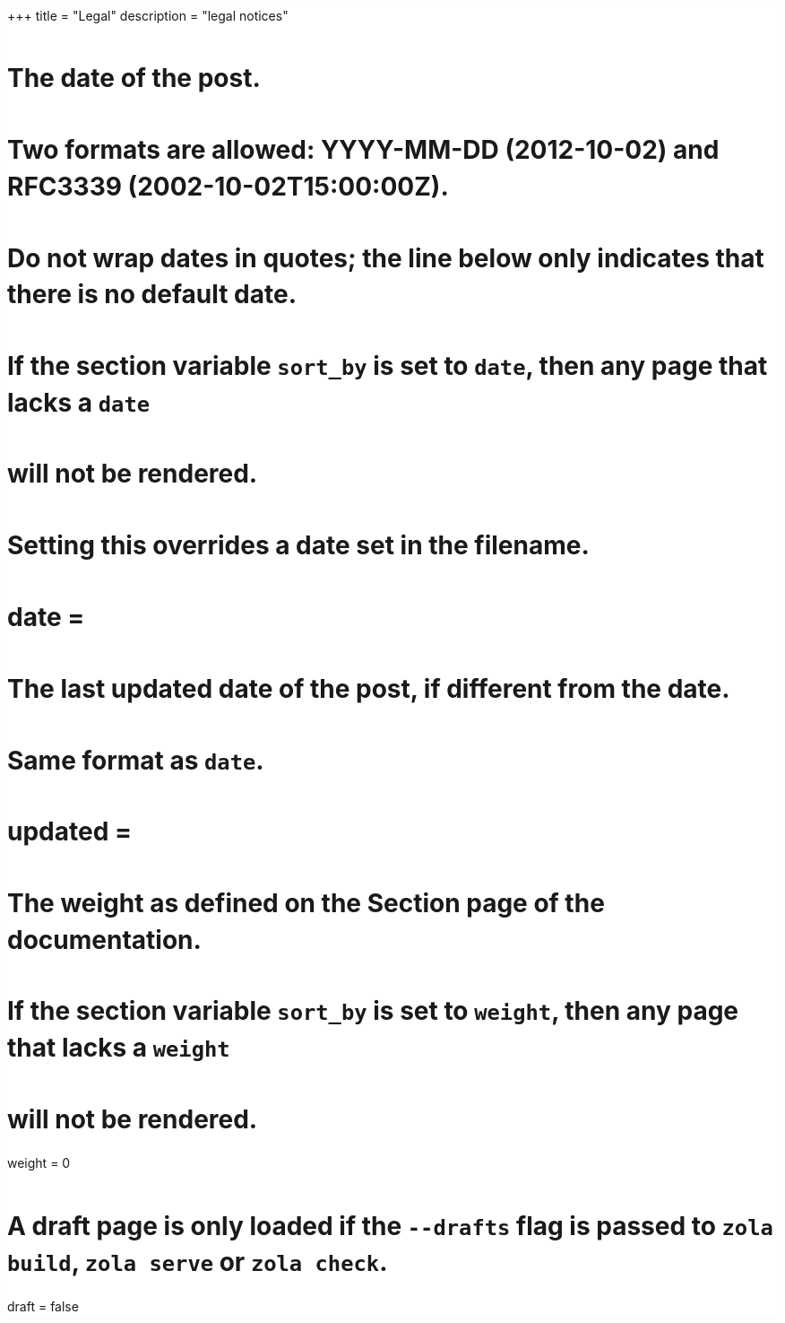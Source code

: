 +++
title = "Legal"
description = "legal notices"

# The date of the post.
# Two formats are allowed: YYYY-MM-DD (2012-10-02) and RFC3339 (2002-10-02T15:00:00Z).
# Do not wrap dates in quotes; the line below only indicates that there is no default date.
# If the section variable `sort_by` is set to `date`, then any page that lacks a `date`
# will not be rendered.
# Setting this overrides a date set in the filename.
# date =

# The last updated date of the post, if different from the date.
# Same format as `date`.
# updated =

# The weight as defined on the Section page of the documentation.
# If the section variable `sort_by` is set to `weight`, then any page that lacks a `weight`
# will not be rendered.
weight = 0

# A draft page is only loaded if the `--drafts` flag is passed to `zola build`, `zola serve` or `zola check`.
draft = false
